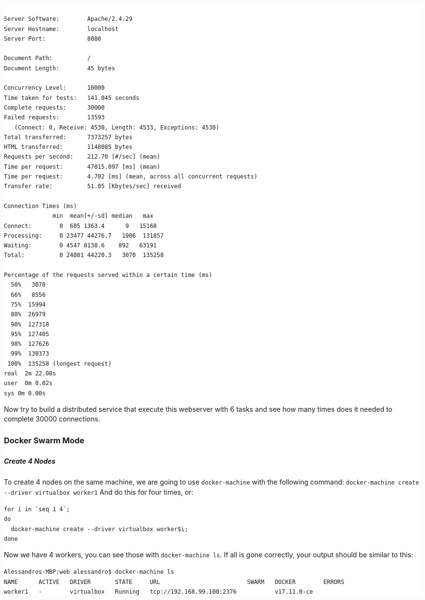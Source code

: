```

Server Software:        Apache/2.4.29
Server Hostname:        localhost
Server Port:            8080

Document Path:          /
Document Length:        45 bytes

Concurrency Level:      10000
Time taken for tests:   141.045 seconds
Complete requests:      30000
Failed requests:        13593
   (Connect: 0, Receive: 4530, Length: 4533, Exceptions: 4530)
Total transferred:      7373257 bytes
HTML transferred:       1148085 bytes
Requests per second:    212.70 [#/sec] (mean)
Time per request:       47015.097 [ms] (mean)
Time per request:       4.702 [ms] (mean, across all concurrent requests)
Transfer rate:          51.05 [Kbytes/sec] received

Connection Times (ms)
              min  mean[+/-sd] median   max
Connect:        0  605 1363.4      9   15168
Processing:     0 23477 44276.7   1906  131857
Waiting:        0 4547 8138.6    892   63191
Total:          0 24081 44220.3   3070  135258

Percentage of the requests served within a certain time (ms)
  50%   3070
  66%   8556
  75%  15994
  80%  26979
  90%  127318
  95%  127405
  98%  127626
  99%  130373
 100%  135258 (longest request)
real  2m 22.08s
user  0m 0.02s
sys 0m 0.00s

```

Now try to build a distributed service that execute this webserver with 6 tasks and see how many times does it needed to complete 30000 connections.

### Docker Swarm Mode
##### Create 4 Nodes
To create 4 nodes on the same machine, we are going to use `docker-machine` with the following command:
```docker-machine create --driver virtualbox worker1```
And do this for four times, or:
```
for i in `seq 1 4`; 
do 
  docker-machine create --driver virtualbox worker$i; 
done
```
Now we have 4 workers, you can see those with `docker-machine ls`.
If all is gone correctly, your output should be similar to this:
```
Alessandros-MBP:web alessandro$ docker-machine ls
NAME      ACTIVE   DRIVER       STATE     URL                         SWARM   DOCKER        ERRORS
worker1   -        virtualbox   Running   tcp://192.168.99.100:2376           v17.11.0-ce   